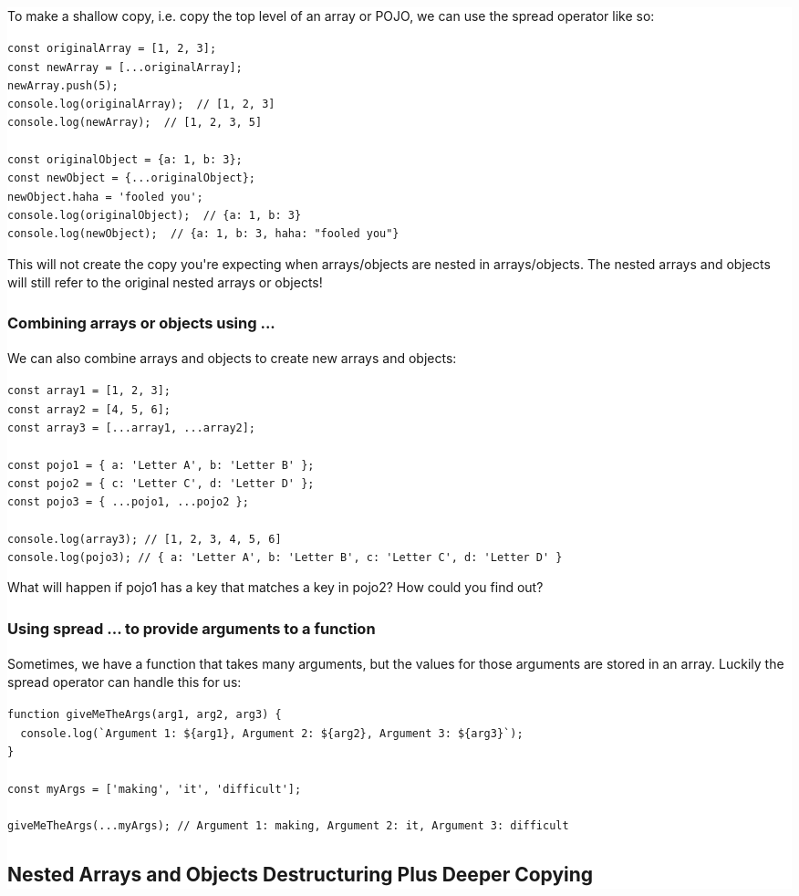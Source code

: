 To make a shallow copy, i.e. copy the top level of an array or POJO, we can use the spread operator like so:
```
const originalArray = [1, 2, 3];
const newArray = [...originalArray];
newArray.push(5);
console.log(originalArray);  // [1, 2, 3]
console.log(newArray);  // [1, 2, 3, 5]

const originalObject = {a: 1, b: 3};
const newObject = {...originalObject};
newObject.haha = 'fooled you';
console.log(originalObject);  // {a: 1, b: 3}
console.log(newObject);  // {a: 1, b: 3, haha: "fooled you"}
```

This will not create the copy you're expecting when arrays/objects are nested in arrays/objects. The nested arrays and objects will still refer to the original nested arrays or objects!

### Combining arrays or objects using ...
We can also combine arrays and objects to create new arrays and objects:
```
const array1 = [1, 2, 3];
const array2 = [4, 5, 6];
const array3 = [...array1, ...array2];

const pojo1 = { a: 'Letter A', b: 'Letter B' };
const pojo2 = { c: 'Letter C', d: 'Letter D' };
const pojo3 = { ...pojo1, ...pojo2 };

console.log(array3); // [1, 2, 3, 4, 5, 6]
console.log(pojo3); // { a: 'Letter A', b: 'Letter B', c: 'Letter C', d: 'Letter D' }
```

What will happen if pojo1 has a key that matches a key in pojo2? How could you find out?

### Using spread ... to provide arguments to a function
Sometimes, we have a function that takes many arguments, but the values for those arguments are stored in an array. Luckily the spread operator can handle this for us:
```
function giveMeTheArgs(arg1, arg2, arg3) {
  console.log(`Argument 1: ${arg1}, Argument 2: ${arg2}, Argument 3: ${arg3}`);
}

const myArgs = ['making', 'it', 'difficult'];

giveMeTheArgs(...myArgs); // Argument 1: making, Argument 2: it, Argument 3: difficult
```

## Nested Arrays and Objects Destructuring Plus Deeper Copying
